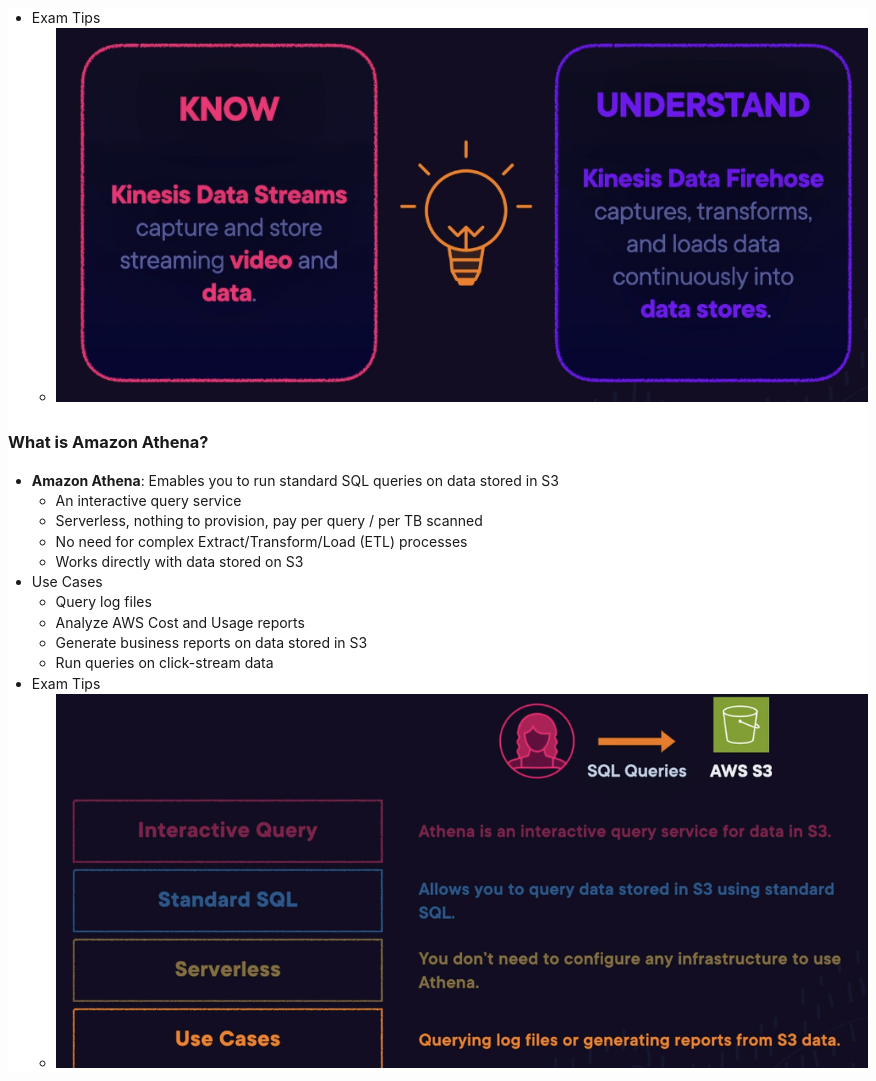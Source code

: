 - Exam Tips
	- ![Kinesis Data Firehose](03-images/03Firehose.png)

### What is Amazon Athena?
- **Amazon Athena**: Emables you to run standard SQL queries on data stored in S3
	- An interactive query service
	- Serverless, nothing to provision, pay per query / per TB scanned
	- No need for complex Extract/Transform/Load (ETL) processes
	- Works directly with data stored on S3
- Use Cases
	- Query log files
	- Analyze AWS Cost and Usage reports
	- Generate business reports on data stored in S3
	- Run queries on click-stream data
- Exam Tips
	- ![Amazon Athena](03-images/03Athena.png)
